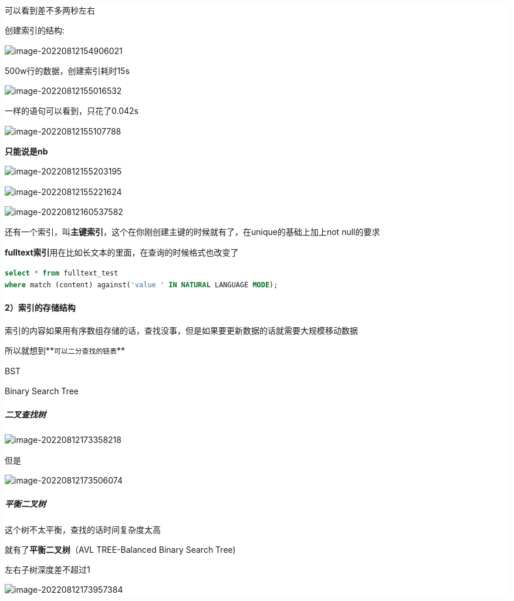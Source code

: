 可以看到差不多两秒左右

创建索引的结构:

![image-20220812154906021](https://typora-38282696.oss-cn-shanghai.aliyuncs.com/image-20220812154906021.png)

500w行的数据，创建索引耗时15s

![image-20220812155016532](https://typora-38282696.oss-cn-shanghai.aliyuncs.com/image-20220812155016532.png)

一样的语句可以看到，只花了0.042s

![image-20220812155107788](https://typora-38282696.oss-cn-shanghai.aliyuncs.com/image-20220812155107788.png)

**只能说是nb**

![image-20220812155203195](https://typora-38282696.oss-cn-shanghai.aliyuncs.com/image-20220812155203195.png)

![image-20220812155221624](https://typora-38282696.oss-cn-shanghai.aliyuncs.com/image-20220812155221624.png)

![image-20220812160537582](https://typora-38282696.oss-cn-shanghai.aliyuncs.com/image-20220812160537582.png)

还有一个索引，叫**主键索引**，这个在你刚创建主键的时候就有了，在unique的基础上加上not null的要求

 **fulltext索引**用在比如长文本的里面，在查询的时候格式也改变了

```sql
select * from fulltext_test
where match (content) against('value ' IN NATURAL LANGUAGE MODE); 
```

#### 2）索引的存储结构

索引的内容如果用有序数组存储的话，查找没事，但是如果要更新数据的话就需要大规模移动数据

所以就想到**`可以二分查找的链表`**

BST

Binary Search Tree

##### 二叉查找树

![image-20220812173358218](https://typora-38282696.oss-cn-shanghai.aliyuncs.com/image-20220812173358218.png)

但是

![image-20220812173506074](https://typora-38282696.oss-cn-shanghai.aliyuncs.com/image-20220812173506074.png)

##### 平衡二叉树

这个树不太平衡，查找的话时间复杂度太高

就有了**平衡二叉树**（AVL TREE-Balanced Binary Search Tree)

左右子树深度差不超过1

![image-20220812173957384](https://typora-38282696.oss-cn-shanghai.aliyuncs.com/image-20220812173957384.png)
